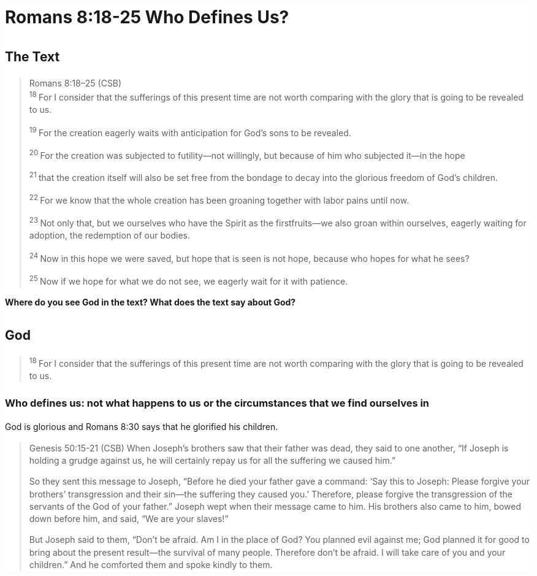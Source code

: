 # Romans 8:18-25 Who Defines Us?

## The Text

>Romans 8:18–25 (CSB)  
><sup> 18 </sup> For I consider that the sufferings of this present time are not worth comparing with the glory that is going to be revealed to us. 
>
><sup> 19 </sup> For the creation eagerly waits with anticipation for God’s sons to be revealed. 
>
><sup> 20 </sup> For the creation was subjected to futility—not willingly, but because of him who subjected it—in the hope 
>
><sup> 21 </sup> that the creation itself will also be set free from the bondage to decay into the glorious freedom of God’s children. 
>
><sup> 22 </sup> For we know that the whole creation has been groaning together with labor pains until now. 
>
><sup> 23 </sup> Not only that, but we ourselves who have the Spirit as the firstfruits—we also groan within ourselves, eagerly waiting for adoption, the redemption of our bodies. 
>
><sup> 24 </sup> Now in this hope we were saved, but hope that is seen is not hope, because who hopes for what he sees? 
>
><sup> 25 </sup> Now if we hope for what we do not see, we eagerly wait for it with patience.



**Where do you see God in the text? What does the text say about God?**

## God

><sup> 18 </sup> For I consider that the sufferings of this present time are not worth comparing with the glory that is going to be revealed to us. 

### Who defines us: not what happens to us or the circumstances that we find ourselves in

God is glorious and Romans 8:30 says that he glorified his children.

>Genesis 50:15-21 (CSB) When Joseph’s brothers saw that their father was dead, they said to one another, “If Joseph is holding a grudge against us, he will certainly repay us for all the suffering we caused him.”
>
>So they sent this message to Joseph, “Before he died your father gave a command: ‘Say this to Joseph: Please forgive your brothers’ transgression and their sin—the suffering they caused you.’ Therefore, please forgive the transgression of the servants of the God of your father.” Joseph wept when their message came to him. His brothers also came to him, bowed down before him, and said, “We are your slaves!”
>
>But Joseph said to them, “Don’t be afraid. Am I in the place of God? You planned evil against me; God planned it for good to bring about the present result—the survival of many people. Therefore don’t be afraid. I will take care of you and your children.” And he comforted them and spoke kindly to them.
